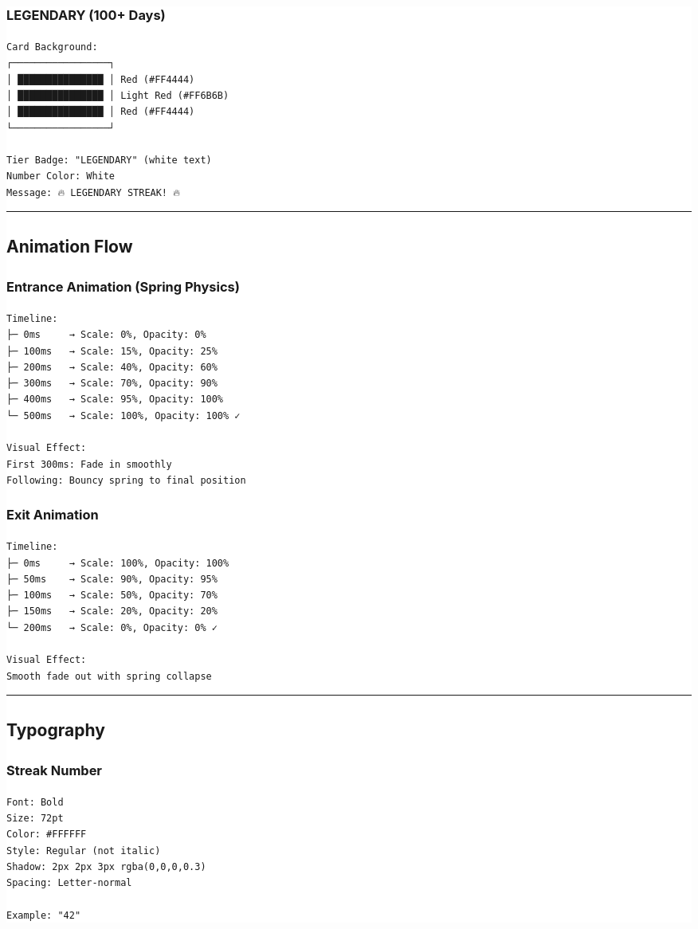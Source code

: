 ### LEGENDARY (100+ Days)
```
Card Background:
┌─────────────────┐
│ ███████████████ │ Red (#FF4444)
│ ███████████████ │ Light Red (#FF6B6B)
│ ███████████████ │ Red (#FF4444)
└─────────────────┘

Tier Badge: "LEGENDARY" (white text)
Number Color: White
Message: 🔥 LEGENDARY STREAK! 🔥
```

---

## Animation Flow

### Entrance Animation (Spring Physics)
```
Timeline:
├─ 0ms     → Scale: 0%, Opacity: 0%
├─ 100ms   → Scale: 15%, Opacity: 25%
├─ 200ms   → Scale: 40%, Opacity: 60%
├─ 300ms   → Scale: 70%, Opacity: 90%
├─ 400ms   → Scale: 95%, Opacity: 100%
└─ 500ms   → Scale: 100%, Opacity: 100% ✓

Visual Effect:
First 300ms: Fade in smoothly
Following: Bouncy spring to final position
```

### Exit Animation
```
Timeline:
├─ 0ms     → Scale: 100%, Opacity: 100%
├─ 50ms    → Scale: 90%, Opacity: 95%
├─ 100ms   → Scale: 50%, Opacity: 70%
├─ 150ms   → Scale: 20%, Opacity: 20%
└─ 200ms   → Scale: 0%, Opacity: 0% ✓

Visual Effect:
Smooth fade out with spring collapse
```

---

## Typography

### Streak Number
```
Font: Bold
Size: 72pt
Color: #FFFFFF
Style: Regular (not italic)
Shadow: 2px 2px 3px rgba(0,0,0,0.3)
Spacing: Letter-normal

Example: "42"
```
